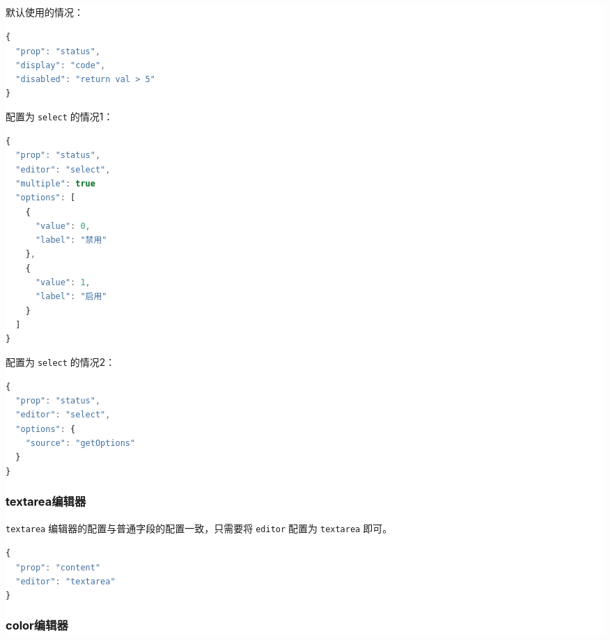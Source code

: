 默认使用的情况：

```javascript
{
  "prop": "status",
  "display": "code",
  "disabled": "return val > 5"
}
```

配置为 `select` 的情况1：

```javascript
{
  "prop": "status",
  "editor": "select",
  "multiple": true
  "options": [
    {
      "value": 0,
      "label": "禁用"
    },
    {
      "value": 1,
      "label": "启用"
    }
  ]
}
```

配置为 `select` 的情况2：

```javascript
{
  "prop": "status",
  "editor": "select",
  "options": {
	"source": "getOptions"
  }
}
```



### textarea编辑器

`textarea` 编辑器的配置与普通字段的配置一致，只需要将 `editor` 配置为 `textarea` 即可。

```javascript
{
  "prop": "content"
  "editor": "textarea"
}
```

### color编辑器
